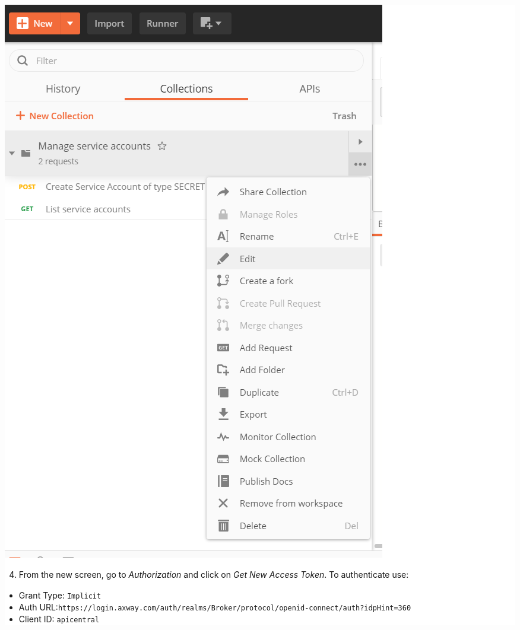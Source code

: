 ![postman image](../images/PostmanAuthenticate.PNG) 
 
4. From the new screen, go to _Authorization_ and click on _Get New Access Token_. To authenticate use: 
* Grant Type: `Implicit`
* Auth URL:`https://login.axway.com/auth/realms/Broker/protocol/openid-connect/auth?idpHint=360`
* Client ID: `apicentral`
